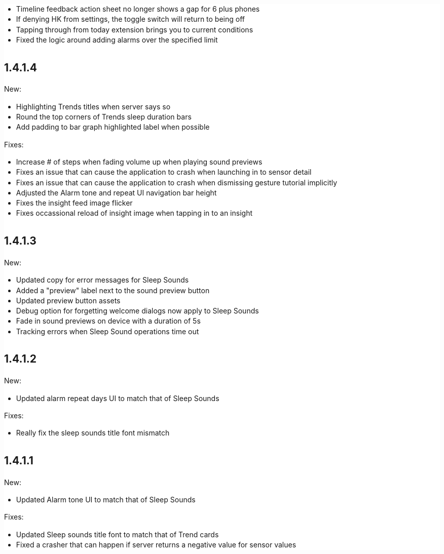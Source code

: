 * Timeline feedback action sheet no longer shows a gap for 6 plus phones
* If denying HK from settings, the toggle switch will return to being off
* Tapping through from today extension brings you to current conditions
* Fixed the logic around adding alarms over the specified limit

## 1.4.1.4

New:

* Highlighting Trends titles when server says so
* Round the top corners of Trends sleep duration bars
* Add padding to bar graph highlighted label when possible

Fixes:

* Increase # of steps when fading volume up when playing sound previews
* Fixes an issue that can cause the application to crash when launching in to sensor detail
* Fixes an issue that can cause the application to crash when dismissing gesture tutorial implicitly
* Adjusted the Alarm tone and repeat UI navigation bar height
* Fixes the insight feed image flicker
* Fixes occassional reload of insight image when tapping in to an insight

## 1.4.1.3

New:

* Updated copy for error messages for Sleep Sounds
* Added a "preview" label next to the sound preview button
* Updated preview button assets
* Debug option for forgetting welcome dialogs now apply to Sleep Sounds
* Fade in sound previews on device with a duration of 5s
* Tracking errors when Sleep Sound operations time out

## 1.4.1.2

New:

* Updated alarm repeat days UI to match that of Sleep Sounds

Fixes:

* Really fix the sleep sounds title font mismatch

## 1.4.1.1

New:

* Updated Alarm tone UI to match that of Sleep Sounds

Fixes:

* Updated Sleep sounds title font to match that of Trend cards
* Fixed a crasher that can happen if server returns a negative value for sensor values
